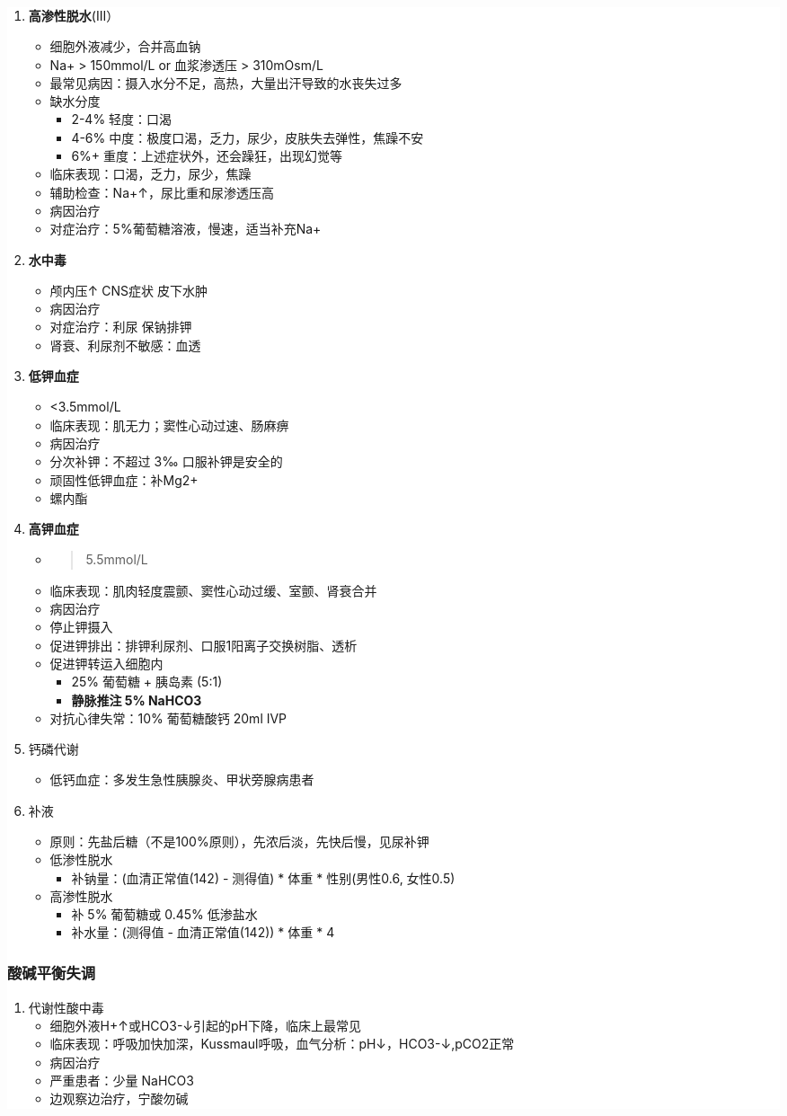 1. **高渗性脱水**(III）
    - 细胞外液减少，合并高血钠
    - Na+ > 150mmol/L or 血浆渗透压 > 310mOsm/L
    - 最常见病因：摄入水分不足，高热，大量出汗导致的水丧失过多
    - 缺水分度
      - 2-4% 轻度：口渴
      - 4-6% 中度：极度口渴，乏力，尿少，皮肤失去弹性，焦躁不安
      - 6%+ 重度：上述症状外，还会躁狂，出现幻觉等
    - 临床表现：口渴，乏力，尿少，焦躁
    - 辅助检查：Na+↑，尿比重和尿渗透压高
    - 病因治疗
    - 对症治疗：5%葡萄糖溶液，慢速，适当补充Na+

1. **水中毒**
    - 颅内压↑ CNS症状 皮下水肿
    - 病因治疗
    - 对症治疗：利尿 保钠排钾 
    - 肾衰、利尿剂不敏感：血透

1. **低钾血症** 
    - <3.5mmol/L
    - 临床表现：肌无力；窦性心动过速、肠麻痹
    - 病因治疗
    - 分次补钾：不超过 3‰ 口服补钾是安全的
    - 顽固性低钾血症：补Mg2+
    - 螺内酯

1. **高钾血症** 
    - >5.5mmol/L
    - 临床表现：肌肉轻度震颤、窦性心动过缓、室颤、肾衰合并
    - 病因治疗
    - 停止钾摄入
    - 促进钾排出：排钾利尿剂、口服1阳离子交换树脂、透析
    - 促进钾转运入细胞内
        - 25% 葡萄糖 + 胰岛素 (5:1)
        - **静脉推注 5% NaHCO3**
    - 对抗心律失常：10% 葡萄糖酸钙 20ml IVP

1. 钙磷代谢
    - 低钙血症：多发生急性胰腺炎、甲状旁腺病患者

1. 补液
    - 原则：先盐后糖（不是100%原则），先浓后淡，先快后慢，见尿补钾
    - 低渗性脱水
        - 补钠量：(血清正常值(142) - 测得值) * 体重 * 性别(男性0.6, 女性0.5)
    - 高渗性脱水
        - 补 5% 葡萄糖或 0.45% 低渗盐水
        - 补水量：(测得值 - 血清正常值(142)) * 体重 * 4

### 酸碱平衡失调

1. 代谢性酸中毒
    - 细胞外液H+↑或HCO3-↓引起的pH下降，临床上最常见
    - 临床表现：呼吸加快加深，Kussmaul呼吸，血气分析：pH↓，HCO3-↓,pCO2正常
    - 病因治疗
    - 严重患者：少量 NaHCO3
    - 边观察边治疗，宁酸勿碱
